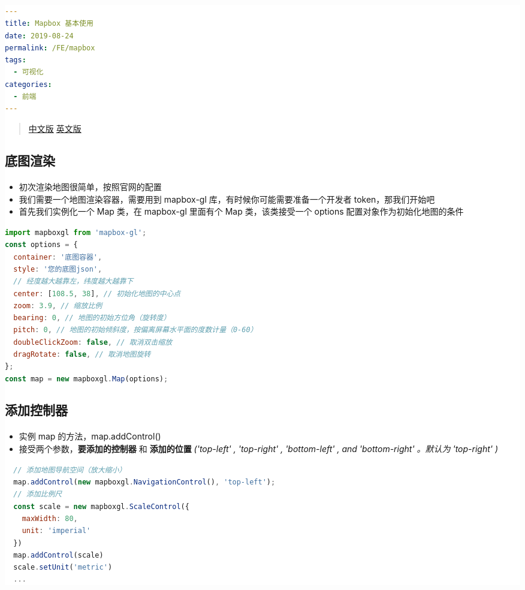 ```yaml
---
title: Mapbox 基本使用
date: 2019-08-24
permalink: /FE/mapbox
tags:
  - 可视化
categories:
  - 前端
---
```


> [中文版](https://www.mapbox.cn/mapbox-gl-js/api/#map) [英文版](https://docs.mapbox.com/mapbox-gl-js/api/?q=addlayer&size=n_10_n)

## 底图渲染

- 初次渲染地图很简单，按照官网的配置
- 我们需要一个地图渲染容器，需要用到 mapbox-gl 库，有时候你可能需要准备一个开发者 token，那我们开始吧
- 首先我们实例化一个 Map 类，在 mapbox-gl 里面有个 Map 类，该类接受一个 options 配置对象作为初始化地图的条件

```js
import mapboxgl from 'mapbox-gl';
const options = {
  container: '底图容器',
  style: '您的底图json',
  // 经度越大越靠左，纬度越大越靠下
  center: [108.5, 38], // 初始化地图的中心点
  zoom: 3.9, // 缩放比例
  bearing: 0, // 地图的初始方位角（旋转度）
  pitch: 0, // 地图的初始倾斜度，按偏离屏幕水平面的度数计量（0-60）
  doubleClickZoom: false, // 取消双击缩放
  dragRotate: false, // 取消地图旋转
};
const map = new mapboxgl.Map(options);
```

## 添加控制器

- 实例 map 的方法，map.addControl()
- 接受两个参数，**要添加的控制器** 和 **添加的位置** _('top-left' , 'top-right' , 'bottom-left' , and 'bottom-right' 。默认为 'top-right' )_

```js
  // 添加地图导航空间（放大缩小）
  map.addControl(new mapboxgl.NavigationControl(), 'top-left');
  // 添加比例尺
  const scale = new mapboxgl.ScaleControl({
    maxWidth: 80,
    unit: 'imperial'
  })
  map.addControl(scale)
  scale.setUnit('metric')
  ...
```
